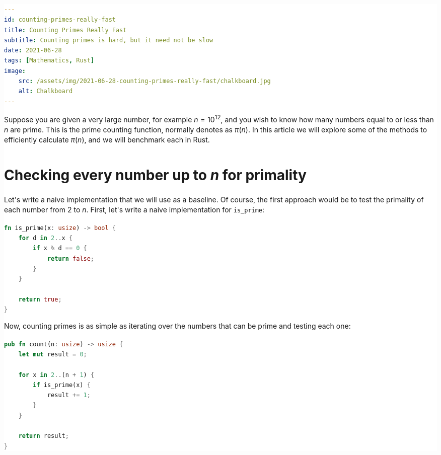 ```yaml
---
id: counting-primes-really-fast
title: Counting Primes Really Fast
subtitle: Counting primes is hard, but it need not be slow
date: 2021-06-28
tags: [Mathematics, Rust]
image:
    src: /assets/img/2021-06-28-counting-primes-really-fast/chalkboard.jpg
    alt: Chalkboard
---
```


Suppose you are given a very large number, for example $n = 10^{12}$, and you wish to know how many numbers equal to or less than $n$ are prime. This is the prime counting function, normally denotes as $\pi(n)$. In this article we will explore some of the methods to efficiently calculate $\pi(n)$, and we will benchmark each in Rust.

# Checking every number up to $n$ for primality

Let's write a naive implementation that we will use as a baseline. Of course, the first approach would be to test the primality of each number from $2$ to $n$. First, let's write a naive implementation for `is_prime`:

```rust
fn is_prime(x: usize) -> bool {
    for d in 2..x {
        if x % d == 0 {
            return false;
        }
    }

    return true;
}
```

Now, counting primes is as simple as iterating over the numbers that can be prime and testing each one:

```rust
pub fn count(n: usize) -> usize {
    let mut result = 0;

    for x in 2..(n + 1) {
        if is_prime(x) {
            result += 1;
        }
    }

    return result;
}
```
